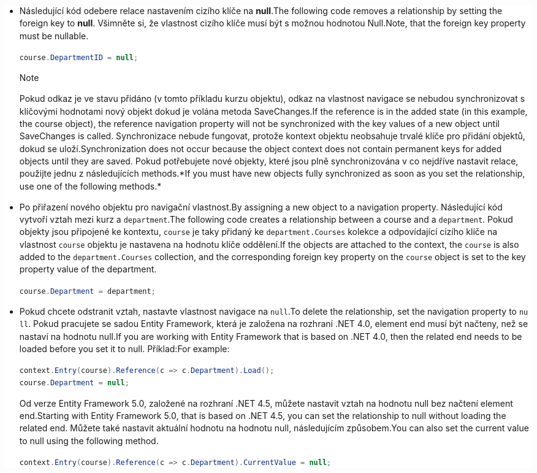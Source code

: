 - <span data-ttu-id="3c5d0-151">Následující kód odebere relace nastavením cizího klíče na **null**.</span><span class="sxs-lookup"><span data-stu-id="3c5d0-151">The following code removes a relationship by setting the foreign key to **null**.</span></span> <span data-ttu-id="3c5d0-152">Všimněte si, že vlastnost cizího klíče musí být s možnou hodnotou Null.</span><span class="sxs-lookup"><span data-stu-id="3c5d0-152">Note, that the foreign key property must be nullable.</span></span>  
  ``` csharp
  course.DepartmentID = null;
  ```

  >[!NOTE]
  > <span data-ttu-id="3c5d0-153">Pokud odkaz je ve stavu přidáno (v tomto příkladu kurzu objektu), odkaz na vlastnost navigace se nebudou synchronizovat s klíčovými hodnotami nový objekt dokud je volána metoda SaveChanges.</span><span class="sxs-lookup"><span data-stu-id="3c5d0-153">If the reference is in the added state (in this example, the course object), the reference navigation property will not be synchronized with the key values of a new object until SaveChanges is called.</span></span> <span data-ttu-id="3c5d0-154">Synchronizace nebude fungovat, protože kontext objektu neobsahuje trvalé klíče pro přidání objektů, dokud se uloží.</span><span class="sxs-lookup"><span data-stu-id="3c5d0-154">Synchronization does not occur because the object context does not contain permanent keys for added objects until they are saved.</span></span> <span data-ttu-id="3c5d0-155">Pokud potřebujete nové objekty, které jsou plně synchronizována v co nejdříve nastavit relace, použijte jednu z následujících methods.\*</span><span class="sxs-lookup"><span data-stu-id="3c5d0-155">If you must have new objects fully synchronized as soon as you set the relationship, use one of the following methods.\*</span></span>

- <span data-ttu-id="3c5d0-156">Po přiřazení nového objektu pro navigační vlastnost.</span><span class="sxs-lookup"><span data-stu-id="3c5d0-156">By assigning a new object to a navigation property.</span></span> <span data-ttu-id="3c5d0-157">Následující kód vytvoří vztah mezi kurz a `department`.</span><span class="sxs-lookup"><span data-stu-id="3c5d0-157">The following code creates a relationship between a course and a `department`.</span></span> <span data-ttu-id="3c5d0-158">Pokud objekty jsou připojené ke kontextu, `course` je taky přidaný ke `department.Courses` kolekce a odpovídající cizího klíče na vlastnost `course` objektu je nastavena na hodnotu klíče oddělení.</span><span class="sxs-lookup"><span data-stu-id="3c5d0-158">If the objects are attached to the context, the `course` is also added to the `department.Courses` collection, and the corresponding foreign key property on the `course` object is set to the key property value of the department.</span></span>  
  ``` csharp
  course.Department = department;
  ```

- <span data-ttu-id="3c5d0-159">Pokud chcete odstranit vztah, nastavte vlastnost navigace na `null`.</span><span class="sxs-lookup"><span data-stu-id="3c5d0-159">To delete the relationship, set the navigation property to `null`.</span></span> <span data-ttu-id="3c5d0-160">Pokud pracujete se sadou Entity Framework, která je založena na rozhraní .NET 4.0, element end musí být načteny, než se nastaví na hodnotu null.</span><span class="sxs-lookup"><span data-stu-id="3c5d0-160">If you are working with Entity Framework that is based on .NET 4.0, then the related end needs to be loaded before you set it to null.</span></span> <span data-ttu-id="3c5d0-161">Příklad:</span><span class="sxs-lookup"><span data-stu-id="3c5d0-161">For example:</span></span>   
  ``` csharp
  context.Entry(course).Reference(c => c.Department).Load();
  course.Department = null;
  ```

  <span data-ttu-id="3c5d0-162">Od verze Entity Framework 5.0, založené na rozhraní .NET 4.5, můžete nastavit vztah na hodnotu null bez načtení element end.</span><span class="sxs-lookup"><span data-stu-id="3c5d0-162">Starting with Entity Framework 5.0, that is based on .NET 4.5, you can set the relationship to null without loading the related end.</span></span> <span data-ttu-id="3c5d0-163">Můžete také nastavit aktuální hodnotu na hodnotu null, následujícím způsobem.</span><span class="sxs-lookup"><span data-stu-id="3c5d0-163">You can also set the current value to null using the following method.</span></span>   
  ``` csharp
  context.Entry(course).Reference(c => c.Department).CurrentValue = null;
  ```
